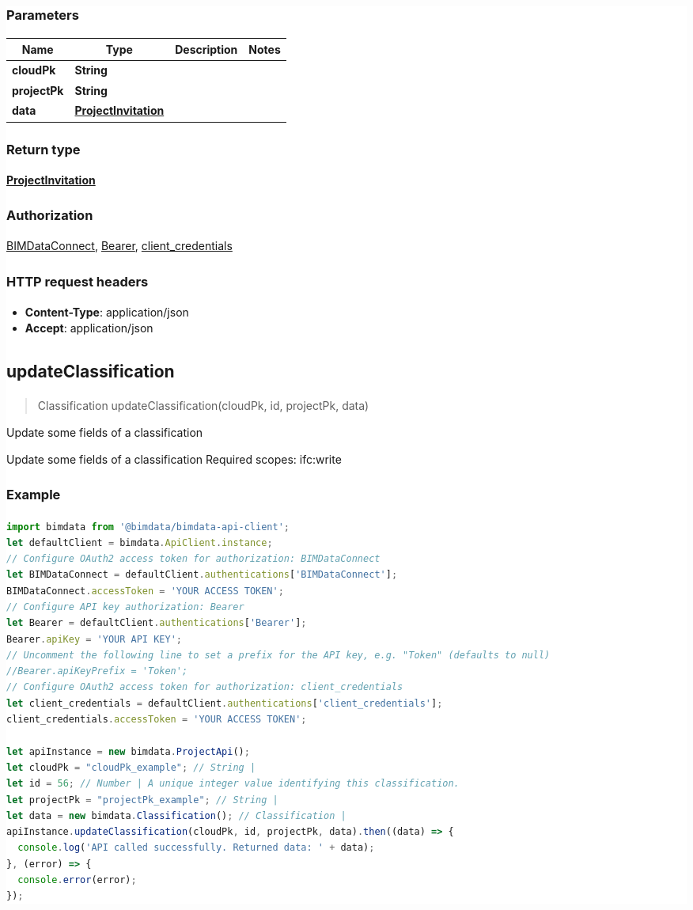 ### Parameters


Name | Type | Description  | Notes
------------- | ------------- | ------------- | -------------
 **cloudPk** | **String**|  | 
 **projectPk** | **String**|  | 
 **data** | [**ProjectInvitation**](ProjectInvitation.md)|  | 

### Return type

[**ProjectInvitation**](ProjectInvitation.md)

### Authorization

[BIMDataConnect](../README.md#BIMDataConnect), [Bearer](../README.md#Bearer), [client_credentials](../README.md#client_credentials)

### HTTP request headers

- **Content-Type**: application/json
- **Accept**: application/json


## updateClassification

> Classification updateClassification(cloudPk, id, projectPk, data)

Update some fields of a classification

Update some fields of a classification Required scopes: ifc:write

### Example

```javascript
import bimdata from '@bimdata/bimdata-api-client';
let defaultClient = bimdata.ApiClient.instance;
// Configure OAuth2 access token for authorization: BIMDataConnect
let BIMDataConnect = defaultClient.authentications['BIMDataConnect'];
BIMDataConnect.accessToken = 'YOUR ACCESS TOKEN';
// Configure API key authorization: Bearer
let Bearer = defaultClient.authentications['Bearer'];
Bearer.apiKey = 'YOUR API KEY';
// Uncomment the following line to set a prefix for the API key, e.g. "Token" (defaults to null)
//Bearer.apiKeyPrefix = 'Token';
// Configure OAuth2 access token for authorization: client_credentials
let client_credentials = defaultClient.authentications['client_credentials'];
client_credentials.accessToken = 'YOUR ACCESS TOKEN';

let apiInstance = new bimdata.ProjectApi();
let cloudPk = "cloudPk_example"; // String | 
let id = 56; // Number | A unique integer value identifying this classification.
let projectPk = "projectPk_example"; // String | 
let data = new bimdata.Classification(); // Classification | 
apiInstance.updateClassification(cloudPk, id, projectPk, data).then((data) => {
  console.log('API called successfully. Returned data: ' + data);
}, (error) => {
  console.error(error);
});

```
